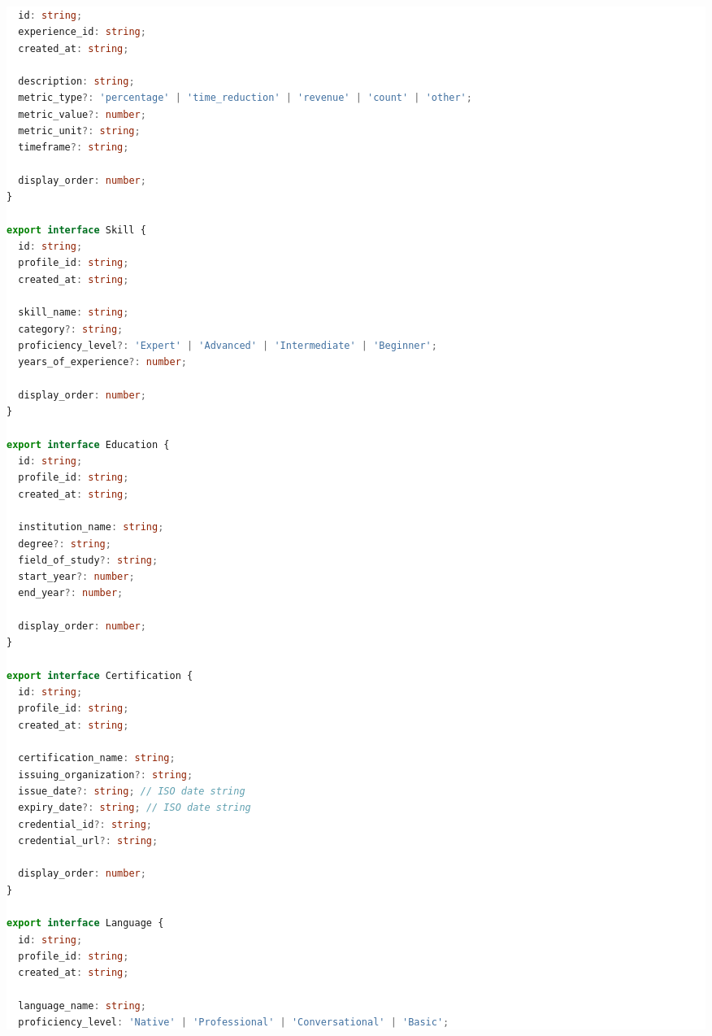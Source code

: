 ```typescript
  id: string;
  experience_id: string;
  created_at: string;

  description: string;
  metric_type?: 'percentage' | 'time_reduction' | 'revenue' | 'count' | 'other';
  metric_value?: number;
  metric_unit?: string;
  timeframe?: string;

  display_order: number;
}

export interface Skill {
  id: string;
  profile_id: string;
  created_at: string;

  skill_name: string;
  category?: string;
  proficiency_level?: 'Expert' | 'Advanced' | 'Intermediate' | 'Beginner';
  years_of_experience?: number;

  display_order: number;
}

export interface Education {
  id: string;
  profile_id: string;
  created_at: string;

  institution_name: string;
  degree?: string;
  field_of_study?: string;
  start_year?: number;
  end_year?: number;

  display_order: number;
}

export interface Certification {
  id: string;
  profile_id: string;
  created_at: string;

  certification_name: string;
  issuing_organization?: string;
  issue_date?: string; // ISO date string
  expiry_date?: string; // ISO date string
  credential_id?: string;
  credential_url?: string;

  display_order: number;
}

export interface Language {
  id: string;
  profile_id: string;
  created_at: string;

  language_name: string;
  proficiency_level: 'Native' | 'Professional' | 'Conversational' | 'Basic';

```